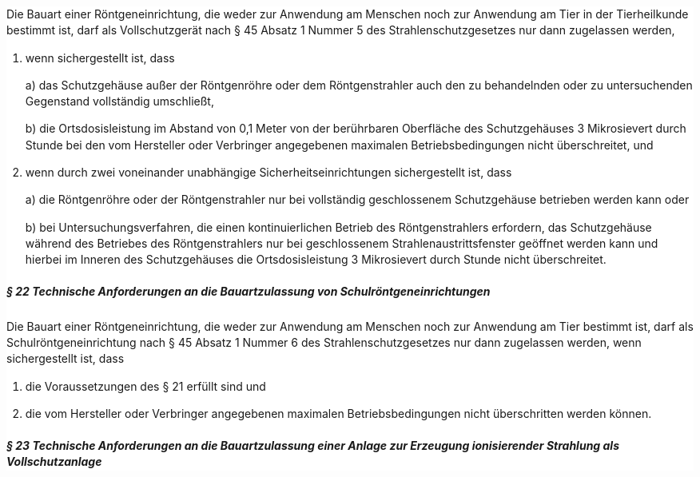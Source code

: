 Die Bauart einer Röntgeneinrichtung, die weder zur Anwendung am
Menschen noch zur Anwendung am Tier in der Tierheilkunde bestimmt ist,
darf als Vollschutzgerät nach § 45 Absatz 1 Nummer 5 des
Strahlenschutzgesetzes nur dann zugelassen werden,

1.  wenn sichergestellt ist, dass

    a)  das Schutzgehäuse außer der Röntgenröhre oder dem Röntgenstrahler auch
        den zu behandelnden oder zu untersuchenden Gegenstand vollständig
        umschließt,


    b)  die Ortsdosisleistung im Abstand von 0,1 Meter von der berührbaren
        Oberfläche des Schutzgehäuses 3 Mikrosievert durch Stunde bei den vom
        Hersteller oder Verbringer angegebenen maximalen Betriebsbedingungen
        nicht überschreitet, und





2.  wenn durch zwei voneinander unabhängige Sicherheitseinrichtungen
    sichergestellt ist, dass

    a)  die Röntgenröhre oder der Röntgenstrahler nur bei vollständig
        geschlossenem Schutzgehäuse betrieben werden kann oder


    b)  bei Untersuchungsverfahren, die einen kontinuierlichen Betrieb des
        Röntgenstrahlers erfordern, das Schutzgehäuse während des Betriebes
        des Röntgenstrahlers nur bei geschlossenem Strahlenaustrittsfenster
        geöffnet werden kann und hierbei im Inneren des Schutzgehäuses die
        Ortsdosisleistung 3 Mikrosievert durch Stunde nicht überschreitet.








##### § 22 Technische Anforderungen an die Bauartzulassung von Schulröntgeneinrichtungen

Die Bauart einer Röntgeneinrichtung, die weder zur Anwendung am
Menschen noch zur Anwendung am Tier bestimmt ist, darf als
Schulröntgeneinrichtung nach § 45 Absatz 1 Nummer 6 des
Strahlenschutzgesetzes nur dann zugelassen werden, wenn sichergestellt
ist, dass

1.  die Voraussetzungen des § 21 erfüllt sind und


2.  die vom Hersteller oder Verbringer angegebenen maximalen
    Betriebsbedingungen nicht überschritten werden können.





##### § 23 Technische Anforderungen an die Bauartzulassung einer Anlage zur Erzeugung ionisierender Strahlung als Vollschutzanlage
